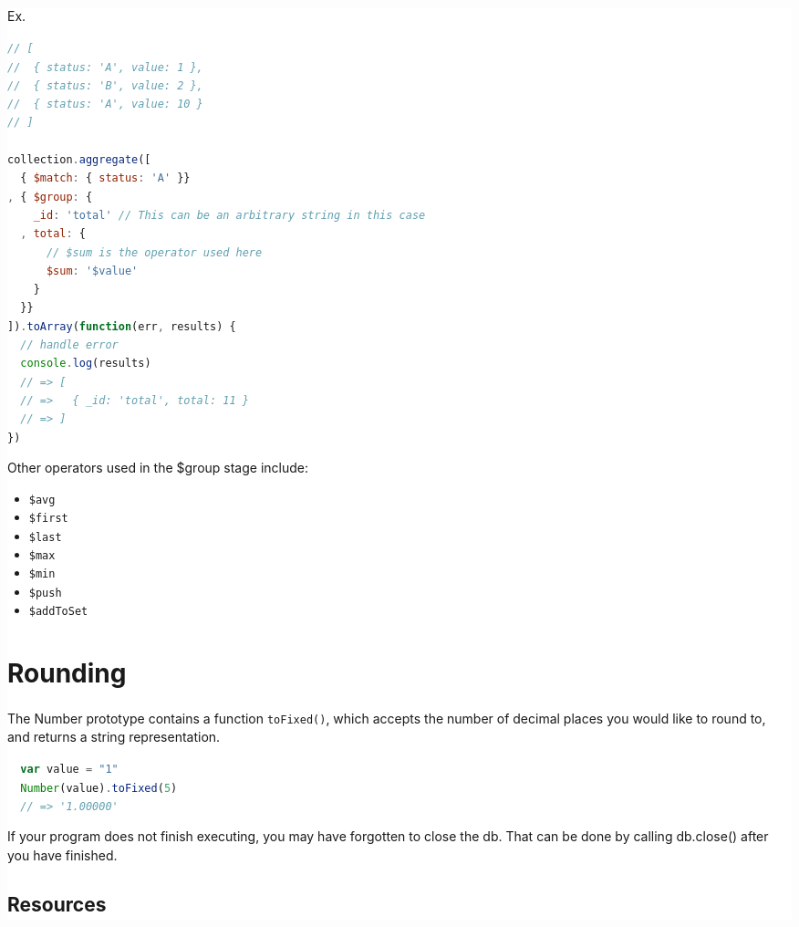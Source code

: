 Ex.

```javascript
// [
//  { status: 'A', value: 1 },
//  { status: 'B', value: 2 },
//  { status: 'A', value: 10 }
// ]

collection.aggregate([
  { $match: { status: 'A' }}
, { $group: {
    _id: 'total' // This can be an arbitrary string in this case
  , total: {
      // $sum is the operator used here
      $sum: '$value'
    }
  }}
]).toArray(function(err, results) {
  // handle error
  console.log(results)
  // => [
  // =>   { _id: 'total', total: 11 }
  // => ]
})
```

Other operators used in the $group stage include:

- `$avg`
- `$first`
- `$last`
- `$max`
- `$min`
- `$push`
- `$addToSet`

# Rounding

The Number prototype contains a function `toFixed()`, which accepts the number of decimal places you would like to round to, and returns a string representation.

```javascript
  var value = "1"
  Number(value).toFixed(5)
  // => '1.00000'
```

If your program does not finish executing, you may have forgotten to close the db. That can be done by calling db.close() after you have finished.

## Resources
